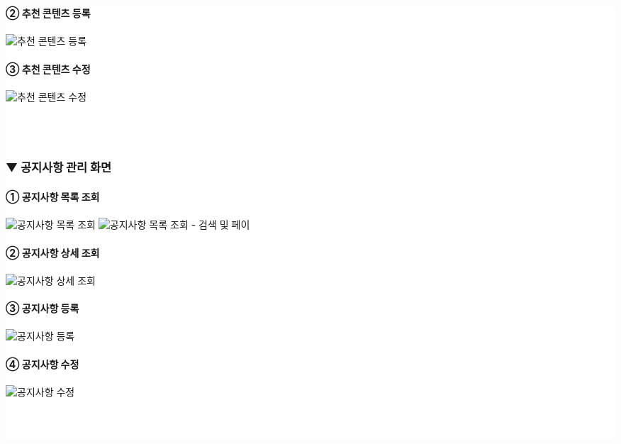 #### ② 추천 콘텐츠 등록 <br>
![추천 콘텐츠 등록](https://github.com/ChunjaeBookShop/ClassArchive/assets/145524819/eda1934f-8325-4ea6-af19-e11232753ce2)

#### ③ 추천 콘텐츠 수정 <br>
![추천 콘텐츠 수정](https://github.com/ChunjaeBookShop/ClassArchive/assets/145524819/9297920f-c83c-48c3-be12-10012ead867d)


<br><br>

### ▼ 공지사항 관리 화면
#### ① 공지사항 목록 조회 <br>
![공지사항 목록 조회](https://github.com/ChunjaeBookShop/ClassArchive/assets/145524819/4a63d750-3d3e-4de7-8059-2597ec9817f2)
![공지사항 목록 조회 - 검색 및 페이](https://github.com/ChunjaeBookShop/ClassArchive/assets/145524819/ea987d57-06e1-4254-88bc-97cfbcd356ed)

#### ② 공지사항 상세 조회 <br>
![공지사항 상세 조회](https://github.com/ChunjaeBookShop/ClassArchive/assets/145524819/7e0729a5-731e-4429-bc1e-11aace1b6562)

#### ③ 공지사항 등록 <br>
  ![공지사항 등록](https://github.com/ChunjaeBookShop/ClassArchive/assets/145524819/ee9c241e-545d-4a86-b3ee-7bac8f0b7360)

#### ④ 공지사항 수정 <br>
 ![공지사항 수정](https://github.com/ChunjaeBookShop/ClassArchive/assets/145524819/07c7721f-d96f-4958-96dc-e83dc0b4d7fd)

<br><br>


